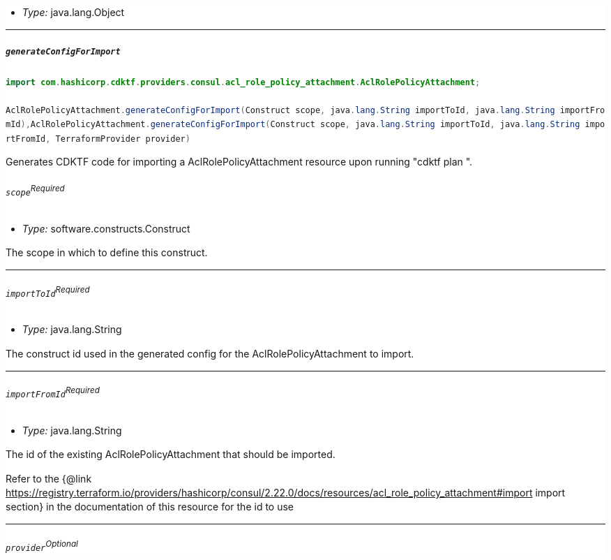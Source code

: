 - *Type:* java.lang.Object

---

##### `generateConfigForImport` <a name="generateConfigForImport" id="@cdktf/provider-consul.aclRolePolicyAttachment.AclRolePolicyAttachment.generateConfigForImport"></a>

```java
import com.hashicorp.cdktf.providers.consul.acl_role_policy_attachment.AclRolePolicyAttachment;

AclRolePolicyAttachment.generateConfigForImport(Construct scope, java.lang.String importToId, java.lang.String importFromId),AclRolePolicyAttachment.generateConfigForImport(Construct scope, java.lang.String importToId, java.lang.String importFromId, TerraformProvider provider)
```

Generates CDKTF code for importing a AclRolePolicyAttachment resource upon running "cdktf plan <stack-name>".

###### `scope`<sup>Required</sup> <a name="scope" id="@cdktf/provider-consul.aclRolePolicyAttachment.AclRolePolicyAttachment.generateConfigForImport.parameter.scope"></a>

- *Type:* software.constructs.Construct

The scope in which to define this construct.

---

###### `importToId`<sup>Required</sup> <a name="importToId" id="@cdktf/provider-consul.aclRolePolicyAttachment.AclRolePolicyAttachment.generateConfigForImport.parameter.importToId"></a>

- *Type:* java.lang.String

The construct id used in the generated config for the AclRolePolicyAttachment to import.

---

###### `importFromId`<sup>Required</sup> <a name="importFromId" id="@cdktf/provider-consul.aclRolePolicyAttachment.AclRolePolicyAttachment.generateConfigForImport.parameter.importFromId"></a>

- *Type:* java.lang.String

The id of the existing AclRolePolicyAttachment that should be imported.

Refer to the {@link https://registry.terraform.io/providers/hashicorp/consul/2.22.0/docs/resources/acl_role_policy_attachment#import import section} in the documentation of this resource for the id to use

---

###### `provider`<sup>Optional</sup> <a name="provider" id="@cdktf/provider-consul.aclRolePolicyAttachment.AclRolePolicyAttachment.generateConfigForImport.parameter.provider"></a>
